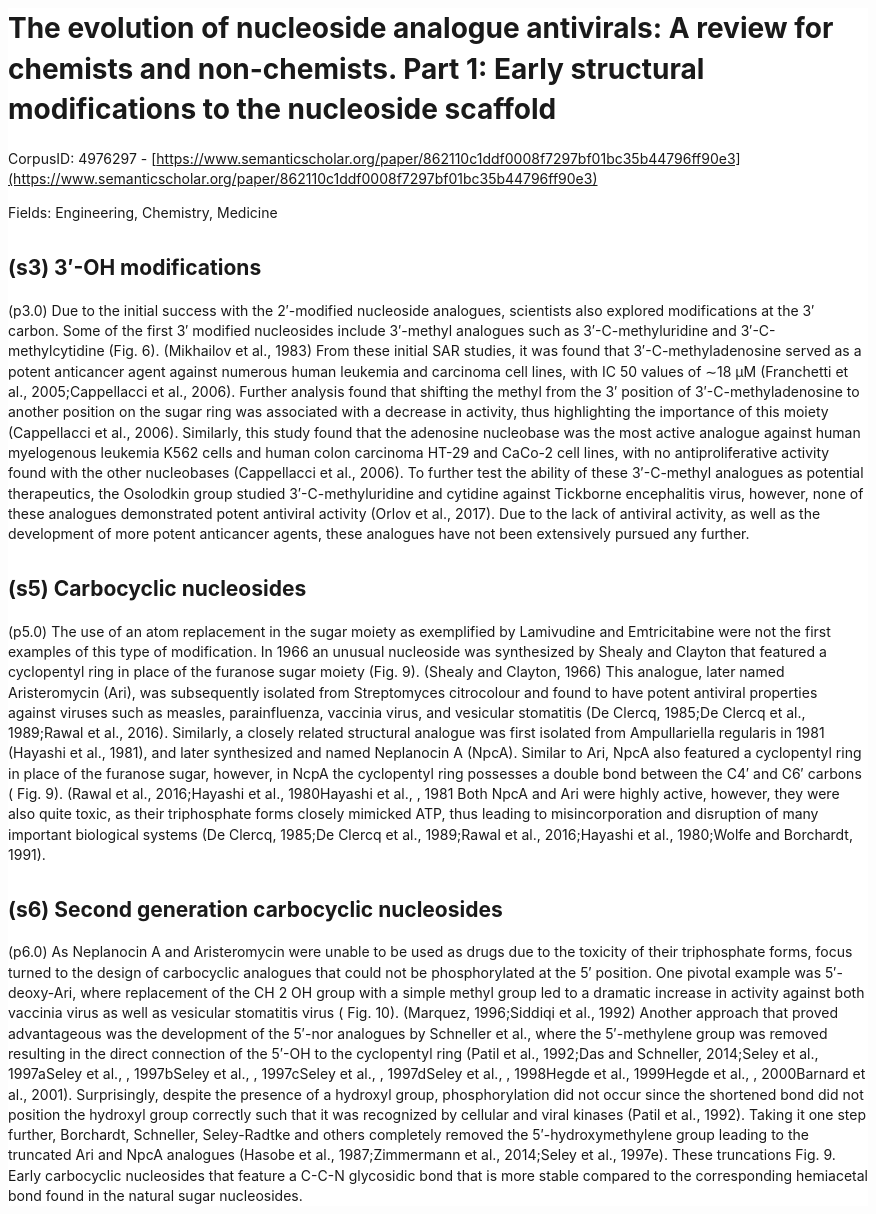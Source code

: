 # The evolution of nucleoside analogue antivirals: A review for chemists and non-chemists. Part 1: Early structural modifications to the nucleoside scaffold

CorpusID: 4976297 - [https://www.semanticscholar.org/paper/862110c1ddf0008f7297bf01bc35b44796ff90e3](https://www.semanticscholar.org/paper/862110c1ddf0008f7297bf01bc35b44796ff90e3)

Fields: Engineering, Chemistry, Medicine

## (s3) 3′-OH modifications
(p3.0) Due to the initial success with the 2′-modified nucleoside analogues, scientists also explored modifications at the 3′ carbon. Some of the first 3′ modified nucleosides include 3′-methyl analogues such as 3′-C-methyluridine and 3′-C-methylcytidine (Fig. 6). (Mikhailov et al., 1983) From these initial SAR studies, it was found that 3′-C-methyladenosine served as a potent anticancer agent against numerous human leukemia and carcinoma cell lines, with IC 50 values of ∼18 μM (Franchetti et al., 2005;Cappellacci et al., 2006). Further analysis found that shifting the methyl from the 3′ position of 3′-C-methyladenosine to another position on the sugar ring was associated with a decrease in activity, thus highlighting the importance of this moiety (Cappellacci et al., 2006). Similarly, this study found that the adenosine nucleobase was the most active analogue against human myelogenous leukemia K562 cells and human colon carcinoma HT-29 and CaCo-2 cell lines, with no antiproliferative activity found with the other nucleobases (Cappellacci et al., 2006). To further test the ability of these 3′-C-methyl analogues as potential therapeutics, the Osolodkin group studied 3′-C-methyluridine and cytidine against Tickborne encephalitis virus, however, none of these analogues demonstrated potent antiviral activity (Orlov et al., 2017). Due to the lack of antiviral activity, as well as the development of more potent anticancer agents, these analogues have not been extensively pursued any further.
## (s5) Carbocyclic nucleosides
(p5.0) The use of an atom replacement in the sugar moiety as exemplified by Lamivudine and Emtricitabine were not the first examples of this type of modification. In 1966 an unusual nucleoside was synthesized by Shealy and Clayton that featured a cyclopentyl ring in place of the furanose sugar moiety (Fig. 9). (Shealy and Clayton, 1966) This analogue, later named Aristeromycin (Ari), was subsequently isolated from Streptomyces citrocolour and found to have potent antiviral properties against viruses such as measles, parainfluenza, vaccinia virus, and vesicular stomatitis (De Clercq, 1985;De Clercq et al., 1989;Rawal et al., 2016). Similarly, a closely related structural analogue was first isolated from Ampullariella regularis in 1981 (Hayashi et al., 1981), and later synthesized and named Neplanocin A (NpcA). Similar to Ari, NpcA also featured a cyclopentyl ring in place of the furanose sugar, however, in NcpA the cyclopentyl ring possesses a double bond between the C4′ and C6′ carbons ( Fig. 9). (Rawal et al., 2016;Hayashi et al., 1980Hayashi et al., , 1981 Both NpcA and Ari were highly active, however, they were also quite toxic, as their triphosphate forms closely mimicked ATP, thus leading to misincorporation and disruption of many important biological systems (De Clercq, 1985;De Clercq et al., 1989;Rawal et al., 2016;Hayashi et al., 1980;Wolfe and Borchardt, 1991).
## (s6) Second generation carbocyclic nucleosides
(p6.0) As Neplanocin A and Aristeromycin were unable to be used as drugs due to the toxicity of their triphosphate forms, focus turned to the design of carbocyclic analogues that could not be phosphorylated at the 5′ position. One pivotal example was 5′-deoxy-Ari, where replacement of the CH 2 OH group with a simple methyl group led to a dramatic increase in activity against both vaccinia virus as well as vesicular stomatitis virus ( Fig. 10). (Marquez, 1996;Siddiqi et al., 1992) Another approach that proved advantageous was the development of the 5′-nor analogues by Schneller et al., where the 5′-methylene group was removed resulting in the direct connection of the 5′-OH to the cyclopentyl ring (Patil et al., 1992;Das and Schneller, 2014;Seley et al., 1997aSeley et al., , 1997bSeley et al., , 1997cSeley et al., , 1997dSeley et al., , 1998Hegde et al., 1999Hegde et al., , 2000Barnard et al., 2001). Surprisingly, despite the presence of a hydroxyl group, phosphorylation did not occur since the shortened bond did not position the hydroxyl group correctly such that it was recognized by cellular and viral kinases (Patil et al., 1992). Taking it one step further, Borchardt, Schneller, Seley-Radtke and others completely removed the 5′-hydroxymethylene group leading to the truncated Ari and NpcA analogues (Hasobe et al., 1987;Zimmermann et al., 2014;Seley et al., 1997e). These truncations Fig. 9. Early carbocyclic nucleosides that feature a C-C-N glycosidic bond that is more stable compared to the corresponding hemiacetal bond found in the natural sugar nucleosides.
